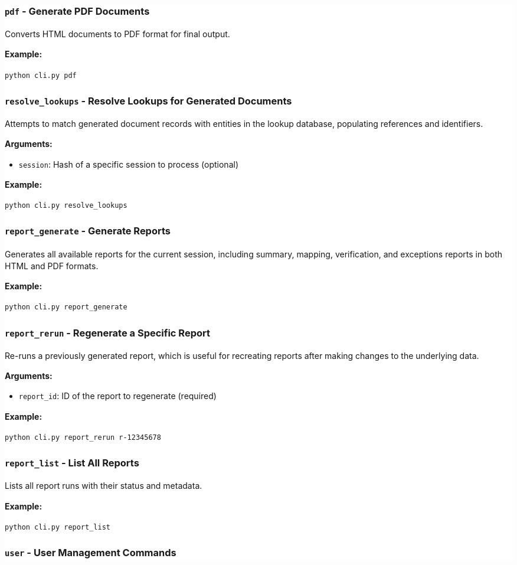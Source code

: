 ### `pdf` - Generate PDF Documents

Converts HTML documents to PDF format for final output.

**Example:**
```bash
python cli.py pdf
```

### `resolve_lookups` - Resolve Lookups for Generated Documents

Attempts to match generated document records with entities in the lookup database, populating references and identifiers.

**Arguments:**
- `session`: Hash of a specific session to process (optional)

**Example:**
```bash
python cli.py resolve_lookups
```

### `report_generate` - Generate Reports

Generates all available reports for the current session, including summary, mapping, verification, and exceptions reports in both HTML and PDF formats.

**Example:**
```bash
python cli.py report_generate
```

### `report_rerun` - Regenerate a Specific Report

Re-runs a previously generated report, which is useful for recreating reports after making changes to the underlying data.

**Arguments:**
- `report_id`: ID of the report to regenerate (required)

**Example:**
```bash
python cli.py report_rerun r-12345678
```

### `report_list` - List All Reports

Lists all report runs with their status and metadata.

**Example:**
```bash
python cli.py report_list
```

### `user` - User Management Commands
